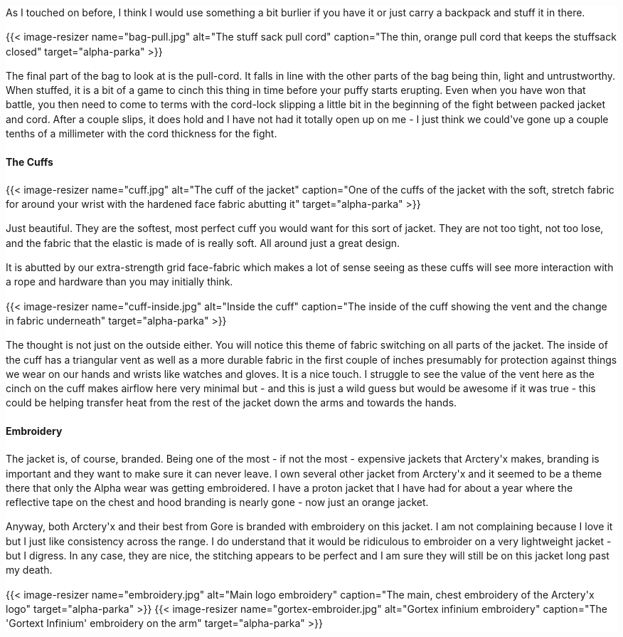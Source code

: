 As I touched on before, I think I would use something a bit burlier if you have it or just carry a backpack and stuff it in there.

{{< image-resizer name="bag-pull.jpg" alt="The stuff sack pull cord" caption="The thin, orange pull cord that keeps the stuffsack closed" target="alpha-parka" >}}

The final part of the bag to look at is the pull-cord. It falls in line with the other parts of the bag being thin, light and untrustworthy. When stuffed, it is a bit of a game to cinch this thing in time before your puffy starts erupting. Even when you have won that battle, you then need to come to terms with the cord-lock slipping a little bit in the beginning of the fight between packed jacket and cord. After a couple slips, it does hold and I have not had it totally open up on me - I just think we could've gone up a couple tenths of a millimeter with the cord thickness for the fight.

#### The Cuffs

{{< image-resizer name="cuff.jpg" alt="The cuff of the jacket" caption="One of the cuffs of the jacket with the soft, stretch fabric for around your wrist with the hardened face fabric abutting it" target="alpha-parka" >}}

Just beautiful. They are the softest, most perfect cuff you would want for this sort of jacket. They are not too tight, not too lose, and the fabric that the elastic is made of is really soft. All around just a great design.

It is abutted by our extra-strength grid face-fabric which makes a lot of sense seeing as these cuffs will see more interaction with a rope and hardware than you may initially think.

{{< image-resizer name="cuff-inside.jpg" alt="Inside the cuff" caption="The inside of the cuff showing the vent and the change in fabric underneath" target="alpha-parka" >}}

The thought is not just on the outside either. You will notice this theme of fabric switching on all parts of the jacket. The inside of the cuff has a triangular vent as well as a more durable fabric in the first couple of inches presumably for protection against things we wear on our hands and wrists like watches and gloves. It is a nice touch. I struggle to see the value of the vent here as the cinch on the cuff makes airflow here very minimal but - and this is just a wild guess but would be awesome if it was true - this could be helping transfer heat from the rest of the jacket down the arms and towards the hands.

#### Embroidery

The jacket is, of course, branded. Being one of the most - if not the most - expensive jackets that Arctery'x makes, branding is important and they want to make sure it can never leave. I own several other jacket from Arctery'x and it seemed to be a theme there that only the Alpha wear was getting embroidered. I have a proton jacket that I have had for about a year where the reflective tape on the chest and hood branding is nearly gone - now just an orange jacket.

Anyway, both Arctery'x and their best from Gore is branded with embroidery on this jacket. I am not complaining because I love it but I just like consistency across the range. I do understand that it would be ridiculous to embroider on a very lightweight jacket - but I digress. In any case, they are nice, the stitching appears to be perfect and I am sure they will still be on this jacket long past my death.

{{< image-resizer name="embroidery.jpg" alt="Main logo embroidery" caption="The main, chest embroidery of the Arctery'x logo" target="alpha-parka" >}}
{{< image-resizer name="gortex-embroider.jpg" alt="Gortex infinium embroidery" caption="The 'Gortext Infinium' embroidery on the arm" target="alpha-parka" >}}
